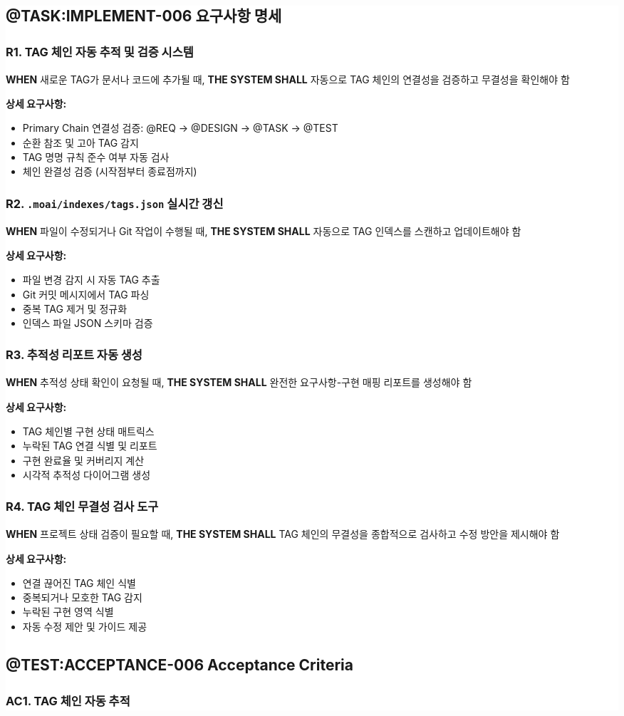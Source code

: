 ## @TASK:IMPLEMENT-006 요구사항 명세

### R1. TAG 체인 자동 추적 및 검증 시스템

**WHEN** 새로운 TAG가 문서나 코드에 추가될 때,
**THE SYSTEM SHALL** 자동으로 TAG 체인의 연결성을 검증하고 무결성을 확인해야 함

**상세 요구사항:**

- Primary Chain 연결성 검증: @REQ → @DESIGN → @TASK → @TEST
- 순환 참조 및 고아 TAG 감지
- TAG 명명 규칙 준수 여부 자동 검사
- 체인 완결성 검증 (시작점부터 종료점까지)

### R2. `.moai/indexes/tags.json` 실시간 갱신

**WHEN** 파일이 수정되거나 Git 작업이 수행될 때,
**THE SYSTEM SHALL** 자동으로 TAG 인덱스를 스캔하고 업데이트해야 함

**상세 요구사항:**

- 파일 변경 감지 시 자동 TAG 추출
- Git 커밋 메시지에서 TAG 파싱
- 중복 TAG 제거 및 정규화
- 인덱스 파일 JSON 스키마 검증

### R3. 추적성 리포트 자동 생성

**WHEN** 추적성 상태 확인이 요청될 때,
**THE SYSTEM SHALL** 완전한 요구사항-구현 매핑 리포트를 생성해야 함

**상세 요구사항:**

- TAG 체인별 구현 상태 매트릭스
- 누락된 TAG 연결 식별 및 리포트
- 구현 완료율 및 커버리지 계산
- 시각적 추적성 다이어그램 생성

### R4. TAG 체인 무결성 검사 도구

**WHEN** 프로젝트 상태 검증이 필요할 때,
**THE SYSTEM SHALL** TAG 체인의 무결성을 종합적으로 검사하고 수정 방안을 제시해야 함

**상세 요구사항:**

- 연결 끊어진 TAG 체인 식별
- 중복되거나 모호한 TAG 감지
- 누락된 구현 영역 식별
- 자동 수정 제안 및 가이드 제공

## @TEST:ACCEPTANCE-006 Acceptance Criteria

### AC1. TAG 체인 자동 추적
